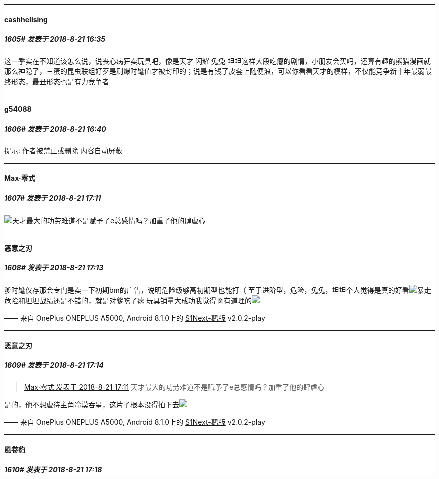 *****

####  cashhellsing  
##### 1605#       发表于 2018-8-21 16:35

这一季实在不知道该怎么说，说丧心病狂卖玩具吧，像是天才 闪耀 兔兔 坦坦这样大段吃瘪的剧情，小朋友会买吗，还算有趣的熊猫漫画就那么神隐了，三蛋的昆虫联组好歹是刷爆时髦值才被封印的；说是有钱了皮套上随便浪，可以你看看天才的模样，不仅能竞争新十年最弱最终形态，最丑形态也是有力竞争者

*****

####  g54088  
##### 1606#       发表于 2018-8-21 16:40

提示: 作者被禁止或删除 内容自动屏蔽

*****

####  Max·零式  
##### 1607#       发表于 2018-8-21 17:11

<img src="https://static.saraba1st.com/image/smiley/face2017/049.png" referrerpolicy="no-referrer">天才最大的功劳难道不是赋予了e总感情吗？加重了他的肆虐心

*****

####  恶意之刃  
##### 1608#       发表于 2018-8-21 17:13

爹时髦仅存那会专门是卖一下初期bm的广告，说明危险级够高初期型也能打（
至于进阶型，危险，兔兔，坦坦个人觉得是真的好看<img src="https://static.saraba1st.com/image/smiley/face2017/033.png" referrerpolicy="no-referrer">暴走危险和坦坦战绩还是不错的，就是对爹吃了瘪
玩具销量大成功我觉得啊有道理的<img src="https://static.saraba1st.com/image/smiley/face2017/067.png" referrerpolicy="no-referrer">

—— 来自 OnePlus ONEPLUS A5000, Android 8.1.0上的 [S1Next-鹅版](https://github.com/ykrank/S1-Next/releases) v2.0.2-play

*****

####  恶意之刃  
##### 1609#       发表于 2018-8-21 17:14

<blockquote><a href="httphttps://bbs.saraba1st.com/2b/forum.php?mod=redirect&amp;goto=findpost&amp;pid=40717957&amp;ptid=1513038" target="_blank">Max·零式 发表于 2018-8-21 17:11</a>
天才最大的功劳难道不是赋予了e总感情吗？加重了他的肆虐心</blockquote>
是的，他不想虐待主角冷漠吞星，这片子根本没得拍下去<img src="https://static.saraba1st.com/image/smiley/face2017/019.png" referrerpolicy="no-referrer">

—— 来自 OnePlus ONEPLUS A5000, Android 8.1.0上的 [S1Next-鹅版](https://github.com/ykrank/S1-Next/releases) v2.0.2-play

*****

####  風卷豹  
##### 1610#       发表于 2018-8-21 17:18
